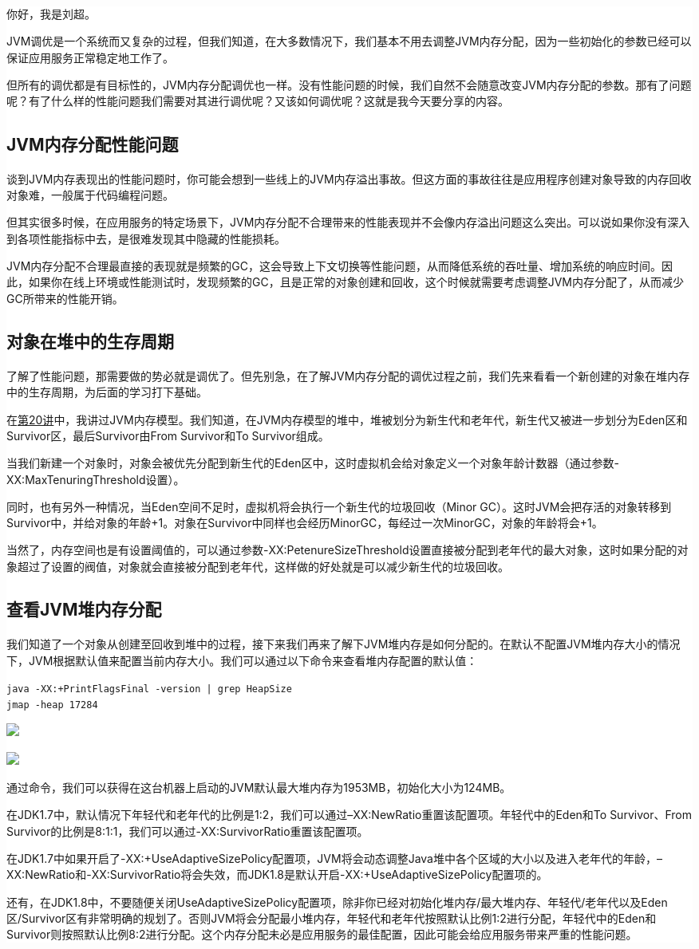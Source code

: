 你好，我是刘超。

JVM调优是一个系统而又复杂的过程，但我们知道，在大多数情况下，我们基本不用去调整JVM内存分配，因为一些初始化的参数已经可以保证应用服务正常稳定地工作了。

但所有的调优都是有目标性的，JVM内存分配调优也一样。没有性能问题的时候，我们自然不会随意改变JVM内存分配的参数。那有了问题呢？有了什么样的性能问题我们需要对其进行调优呢？又该如何调优呢？这就是我今天要分享的内容。

## JVM内存分配性能问题

谈到JVM内存表现出的性能问题时，你可能会想到一些线上的JVM内存溢出事故。但这方面的事故往往是应用程序创建对象导致的内存回收对象难，一般属于代码编程问题。

但其实很多时候，在应用服务的特定场景下，JVM内存分配不合理带来的性能表现并不会像内存溢出问题这么突出。可以说如果你没有深入到各项性能指标中去，是很难发现其中隐藏的性能损耗。

JVM内存分配不合理最直接的表现就是频繁的GC，这会导致上下文切换等性能问题，从而降低系统的吞吐量、增加系统的响应时间。因此，如果你在线上环境或性能测试时，发现频繁的GC，且是正常的对象创建和回收，这个时候就需要考虑调整JVM内存分配了，从而减少GC所带来的性能开销。

## 对象在堆中的生存周期

了解了性能问题，那需要做的势必就是调优了。但先别急，在了解JVM内存分配的调优过程之前，我们先来看看一个新创建的对象在堆内存中的生存周期，为后面的学习打下基础。

在[第20讲](https://time.geekbang.org/column/article/106203)中，我讲过JVM内存模型。我们知道，在JVM内存模型的堆中，堆被划分为新生代和老年代，新生代又被进一步划分为Eden区和Survivor区，最后Survivor由From Survivor和To Survivor组成。

当我们新建一个对象时，对象会被优先分配到新生代的Eden区中，这时虚拟机会给对象定义一个对象年龄计数器（通过参数-XX:MaxTenuringThreshold设置）。

同时，也有另外一种情况，当Eden空间不足时，虚拟机将会执行一个新生代的垃圾回收（Minor GC）。这时JVM会把存活的对象转移到Survivor中，并给对象的年龄+1。对象在Survivor中同样也会经历MinorGC，每经过一次MinorGC，对象的年龄将会+1。

当然了，内存空间也是有设置阈值的，可以通过参数-XX:PetenureSizeThreshold设置直接被分配到老年代的最大对象，这时如果分配的对象超过了设置的阀值，对象就会直接被分配到老年代，这样做的好处就是可以减少新生代的垃圾回收。

## 查看JVM堆内存分配

我们知道了一个对象从创建至回收到堆中的过程，接下来我们再来了解下JVM堆内存是如何分配的。在默认不配置JVM堆内存大小的情况下，JVM根据默认值来配置当前内存大小。我们可以通过以下命令来查看堆内存配置的默认值：

```
java -XX:+PrintFlagsFinal -version | grep HeapSize 
jmap -heap 17284
```

![](https://static001.geekbang.org/resource/image/43/d5/436338cc5251291eeb6dbb57467443d5.png?wh=803%2A118)

![](https://static001.geekbang.org/resource/image/59/de/59941c65600fe4a11e5bc6b8304fe0de.png?wh=704%2A675)

通过命令，我们可以获得在这台机器上启动的JVM默认最大堆内存为1953MB，初始化大小为124MB。

在JDK1.7中，默认情况下年轻代和老年代的比例是1:2，我们可以通过–XX:NewRatio重置该配置项。年轻代中的Eden和To Survivor、From Survivor的比例是8:1:1，我们可以通过-XX:SurvivorRatio重置该配置项。

在JDK1.7中如果开启了-XX:+UseAdaptiveSizePolicy配置项，JVM将会动态调整Java堆中各个区域的大小以及进入老年代的年龄，–XX:NewRatio和-XX:SurvivorRatio将会失效，而JDK1.8是默认开启-XX:+UseAdaptiveSizePolicy配置项的。

还有，在JDK1.8中，不要随便关闭UseAdaptiveSizePolicy配置项，除非你已经对初始化堆内存/最大堆内存、年轻代/老年代以及Eden区/Survivor区有非常明确的规划了。否则JVM将会分配最小堆内存，年轻代和老年代按照默认比例1:2进行分配，年轻代中的Eden和Survivor则按照默认比例8:2进行分配。这个内存分配未必是应用服务的最佳配置，因此可能会给应用服务带来严重的性能问题。
